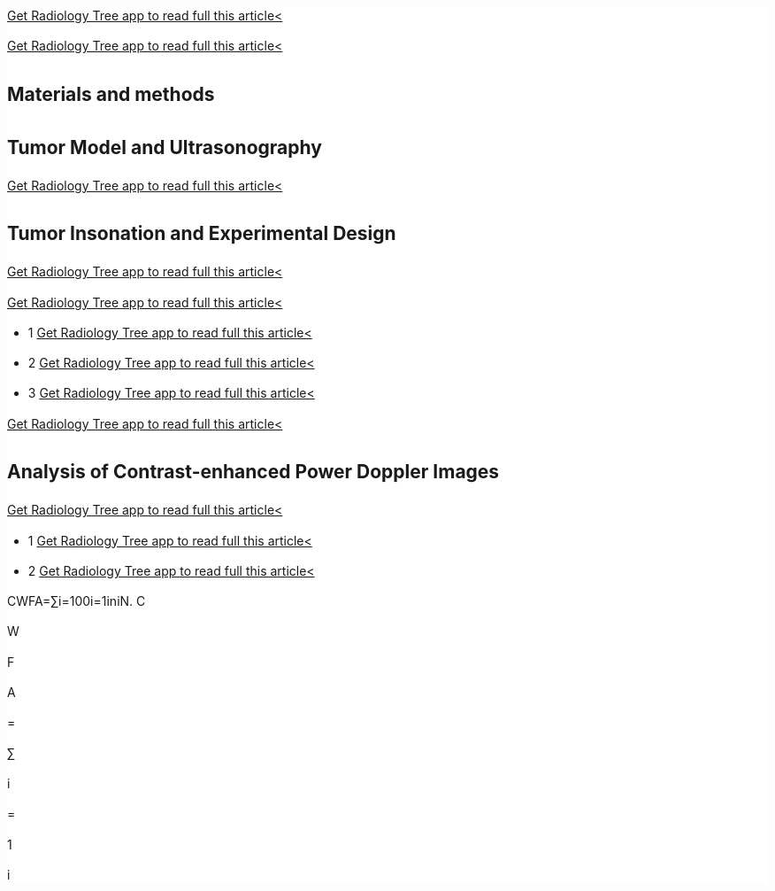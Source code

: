 [Get Radiology Tree app to read full this article<](https://clinicalpub.com/app)

[Get Radiology Tree app to read full this article<](https://clinicalpub.com/app)

## Materials and methods

## Tumor Model and Ultrasonography

[Get Radiology Tree app to read full this article<](https://clinicalpub.com/app)

## Tumor Insonation and Experimental Design

[Get Radiology Tree app to read full this article<](https://clinicalpub.com/app)

[Get Radiology Tree app to read full this article<](https://clinicalpub.com/app)

- 1
[Get Radiology Tree app to read full this article<](https://clinicalpub.com/app)

- 2
[Get Radiology Tree app to read full this article<](https://clinicalpub.com/app)

- 3
[Get Radiology Tree app to read full this article<](https://clinicalpub.com/app)


[Get Radiology Tree app to read full this article<](https://clinicalpub.com/app)

## Analysis of Contrast-enhanced Power Doppler Images

[Get Radiology Tree app to read full this article<](https://clinicalpub.com/app)

- 1
[Get Radiology Tree app to read full this article<](https://clinicalpub.com/app)

- 2
[Get Radiology Tree app to read full this article<](https://clinicalpub.com/app)

CWFA=∑i=100i=1iniN.
C

W

F

A

=

∑

i

=

1

i

